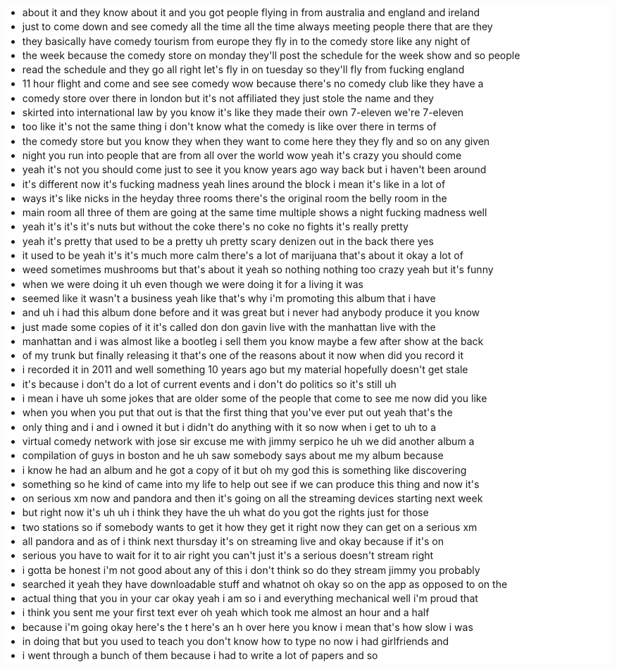 *  about it and they know about it and you got people flying in from australia and england and ireland
*  just to come down and see comedy all the time all the time always meeting people there that are they
*  they basically have comedy tourism from europe they fly in to the comedy store like any night of
*  the week because the comedy store on monday they'll post the schedule for the week show and so people
*  read the schedule and they go all right let's fly in on tuesday so they'll fly from fucking england
*  11 hour flight and come and see see comedy wow because there's no comedy club like they have a
*  comedy store over there in london but it's not affiliated they just stole the name and they
*  skirted into international law by you know it's like they made their own 7-eleven we're 7-eleven
*  too like it's not the same thing i don't know what the comedy is like over there in terms of
*  the comedy store but you know they when they want to come here they they fly and so on any given
*  night you run into people that are from all over the world wow yeah it's crazy you should come
*  yeah it's not you should come just to see it you know years ago way back but i haven't been around
*  it's different now it's fucking madness yeah lines around the block i mean it's like in a lot of
*  ways it's like nicks in the heyday three rooms there's the original room the belly room in the
*  main room all three of them are going at the same time multiple shows a night fucking madness well
*  yeah it's it's it's nuts but without the coke there's no coke no fights it's really pretty
*  yeah it's pretty that used to be a pretty uh pretty scary denizen out in the back there yes
*  it used to be yeah it's it's much more calm there's a lot of marijuana that's about it okay a lot of
*  weed sometimes mushrooms but that's about it yeah so nothing nothing too crazy yeah but it's funny
*  when we were doing it uh even though we were doing it for a living it was
*  seemed like it wasn't a business yeah like that's why i'm promoting this album that i have
*  and uh i had this album done before and it was great but i never had anybody produce it you know
*  just made some copies of it it's called don don gavin live with the manhattan live with the
*  manhattan and i was almost like a bootleg i sell them you know maybe a few after show at the back
*  of my trunk but finally releasing it that's one of the reasons about it now when did you record it
*  i recorded it in 2011 and well something 10 years ago but my material hopefully doesn't get stale
*  it's because i don't do a lot of current events and i don't do politics so it's still uh
*  i mean i have uh some jokes that are older some of the people that come to see me now did you like
*  when you when you put that out is that the first thing that you've ever put out yeah that's the
*  only thing and i and i owned it but i didn't do anything with it so now when i get to uh to a
*  virtual comedy network with jose sir excuse me with jimmy serpico he uh we did another album a
*  compilation of guys in boston and he uh saw somebody says about me my album because
*  i know he had an album and he got a copy of it but oh my god this is something like discovering
*  something so he kind of came into my life to help out see if we can produce this thing and now it's
*  on serious xm now and pandora and then it's going on all the streaming devices starting next week
*  but right now it's uh uh i think they have the uh what do you got the rights just for those
*  two stations so if somebody wants to get it how they get it right now they can get on a serious xm
*  all pandora and as of i think next thursday it's on streaming live and okay because if it's on
*  serious you have to wait for it to air right you can't just it's a serious doesn't stream right
*  i gotta be honest i'm not good about any of this i don't think so do they stream jimmy you probably
*  searched it yeah they have downloadable stuff and whatnot oh okay so on the app as opposed to on the
*  actual thing that you in your car okay yeah i am so i and everything mechanical well i'm proud that
*  i think you sent me your first text ever oh yeah which took me almost an hour and a half
*  because i'm going okay here's the t here's an h over here you know i mean that's how slow i was
*  in doing that but you used to teach you don't know how to type no now i had girlfriends and
*  i went through a bunch of them because i had to write a lot of papers and so